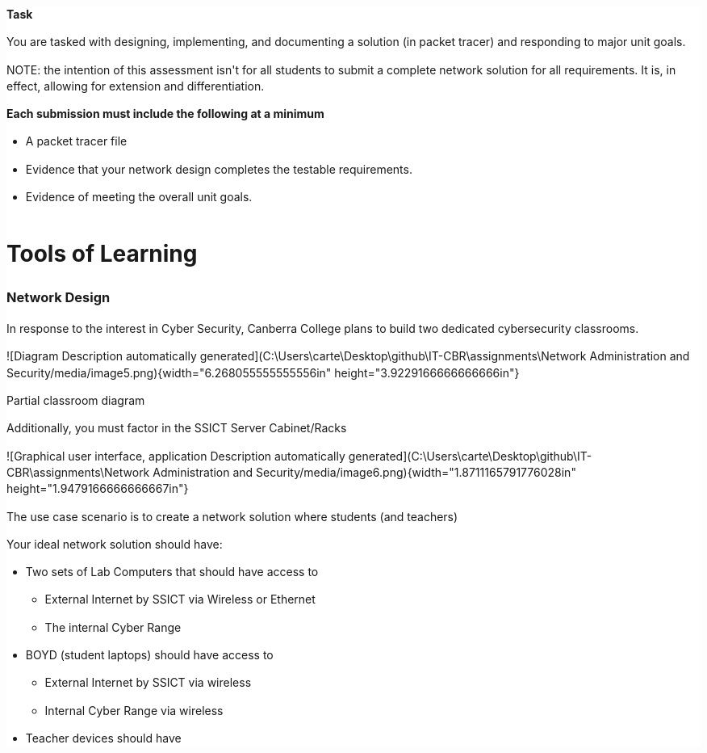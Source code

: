 **Task**

You are tasked with designing, implementing, and documenting a solution
(in packet tracer) and responding to major unit goals.

NOTE: the intention of this assessment isn\'t for all students to submit
a complete network solution for all requirements. It is, in effect,
allowing for extension and differentiation.

**Each submission must include the following at a minimum**

-   A packet tracer file

-   Evidence that your network design completes the testable
    requirements.

-   Evidence of meeting the overall unit goals.

# Tools of Learning

### Network Design

In response to the interest in Cyber Security, Canberra College plans to
build two dedicated cybersecurity classrooms.

![Diagram Description automatically
generated](C:\Users\carte\Desktop\github\IT-CBR\assignments\Network Administration and Security/media/image5.png){width="6.268055555555556in"
height="3.9229166666666666in"}

Partial classroom diagram

Additionally, you must factor in the SSICT Server Cabinet/Racks

![Graphical user interface, application Description automatically
generated](C:\Users\carte\Desktop\github\IT-CBR\assignments\Network Administration and Security/media/image6.png){width="1.8711165791776028in"
height="1.9479166666666667in"}

The use case scenario is to create a network solution where students
(and teachers)

Your ideal network solution should have:

-   Two sets of Lab Computers that should have access to

    -   External Internet by SSICT via Wireless or Ethernet

    -   The internal Cyber Range

-   BOYD (student laptops) should have access to

    -   External Internet by SSICT via wireless

    -   Internal Cyber Range via wireless

-   Teacher devices should have
